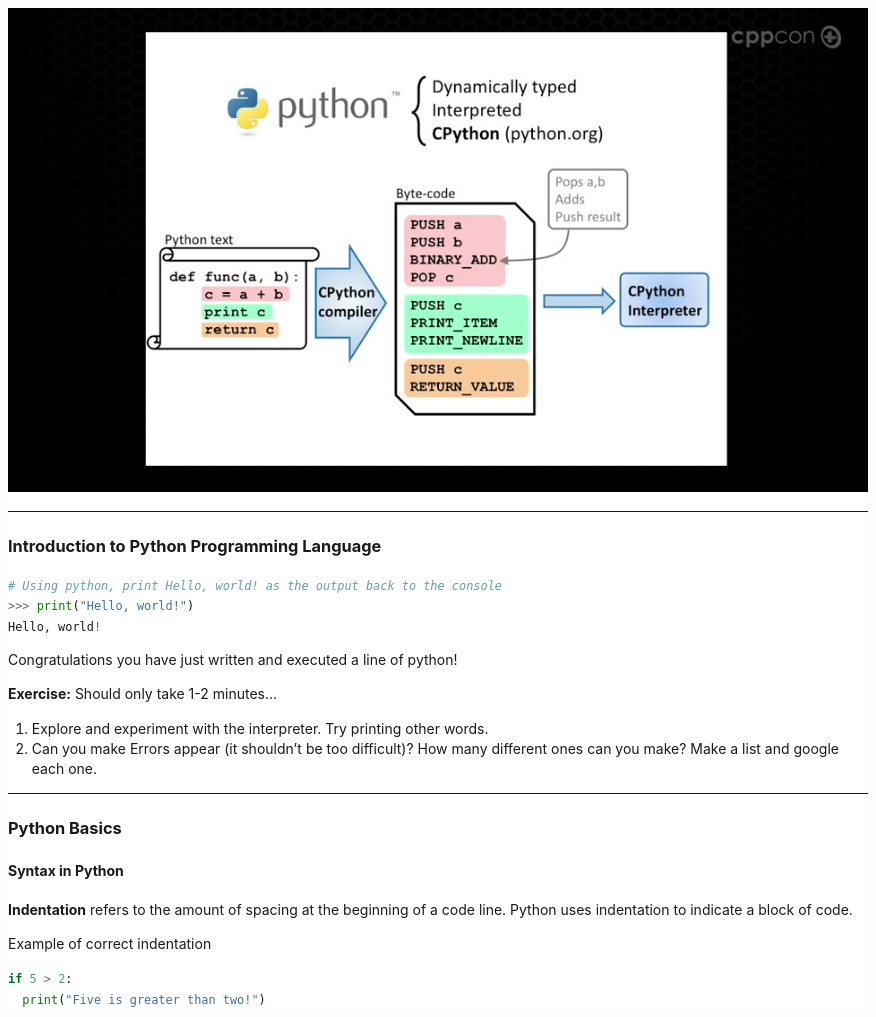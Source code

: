 ![img](/assets/img/LightningTalksWritingAPythonInterpreter_Custom.jpg)

---

### Introduction to Python Programming Language
```python
# Using python, print Hello, world! as the output back to the console
>>> print("Hello, world!")
Hello, world!
```
Congratulations you have just written and executed a line of python!

**Exercise:** Should only take 1-2 minutes...
1. Explore and experiment with the interpreter. Try printing other words.
2. Can you make Errors appear (it shouldn’t be too difficult)? How many different ones can you make? Make a list and google each one.
 
---
### Python Basics

#### Syntax in Python
**Indentation** refers to the amount of spacing at the beginning of a code line. Python uses indentation to indicate a block of code.

Example of correct indentation
```python
if 5 > 2:
  print("Five is greater than two!")
```
